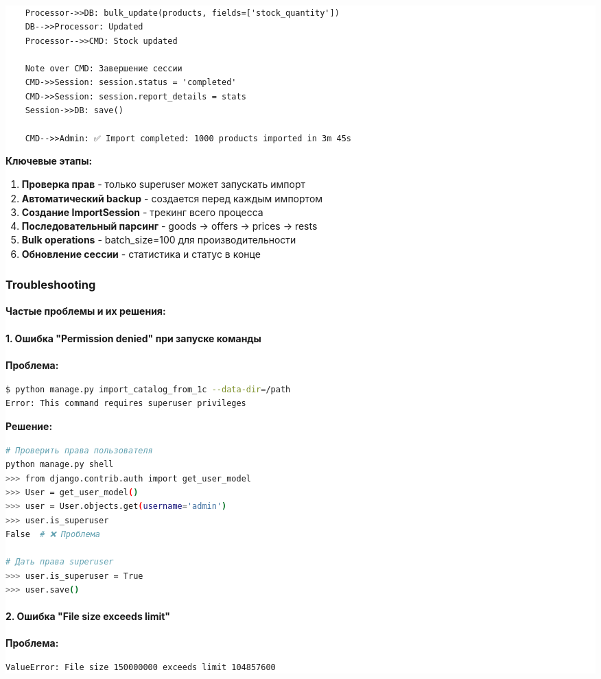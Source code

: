 ```mermaid
    Processor->>DB: bulk_update(products, fields=['stock_quantity'])
    DB-->>Processor: Updated
    Processor-->>CMD: Stock updated
    
    Note over CMD: Завершение сессии
    CMD->>Session: session.status = 'completed'
    CMD->>Session: session.report_details = stats
    Session->>DB: save()
    
    CMD-->>Admin: ✅ Import completed: 1000 products imported in 3m 45s
```

**Ключевые этапы:**

1. **Проверка прав** - только superuser может запускать импорт
2. **Автоматический backup** - создается перед каждым импортом
3. **Создание ImportSession** - трекинг всего процесса
4. **Последовательный парсинг** - goods → offers → prices → rests
5. **Bulk operations** - batch_size=100 для производительности
6. **Обновление сессии** - статистика и статус в конце

### Troubleshooting

**Частые проблемы и их решения:**

#### 1. Ошибка "Permission denied" при запуске команды

**Проблема:**
```bash
$ python manage.py import_catalog_from_1c --data-dir=/path
Error: This command requires superuser privileges
```

**Решение:**
```bash
# Проверить права пользователя
python manage.py shell
>>> from django.contrib.auth import get_user_model
>>> User = get_user_model()
>>> user = User.objects.get(username='admin')
>>> user.is_superuser
False  # ❌ Проблема

# Дать права superuser
>>> user.is_superuser = True
>>> user.save()
```

#### 2. Ошибка "File size exceeds limit"

**Проблема:**
```bash
ValueError: File size 150000000 exceeds limit 104857600
```
